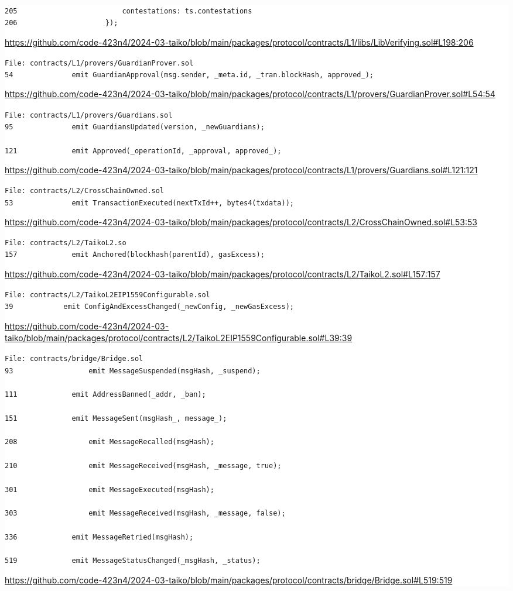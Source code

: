 ```solidity
205                         contestations: ts.contestations
206                     });
```
https://github.com/code-423n4/2024-03-taiko/blob/main/packages/protocol/contracts/L1/libs/LibVerifying.sol#L198:206

```solidity
File: contracts/L1/provers/GuardianProver.sol
54              emit GuardianApproval(msg.sender, _meta.id, _tran.blockHash, approved_);
```
https://github.com/code-423n4/2024-03-taiko/blob/main/packages/protocol/contracts/L1/provers/GuardianProver.sol#L54:54

```solidity
File: contracts/L1/provers/Guardians.sol
95              emit GuardiansUpdated(version, _newGuardians);

121             emit Approved(_operationId, _approval, approved_);
```
https://github.com/code-423n4/2024-03-taiko/blob/main/packages/protocol/contracts/L1/provers/Guardians.sol#L121:121

```solidity
File: contracts/L2/CrossChainOwned.sol
53              emit TransactionExecuted(nextTxId++, bytes4(txdata));
```
https://github.com/code-423n4/2024-03-taiko/blob/main/packages/protocol/contracts/L2/CrossChainOwned.sol#L53:53

```solidity
File: contracts/L2/TaikoL2.so
157             emit Anchored(blockhash(parentId), gasExcess);
```
https://github.com/code-423n4/2024-03-taiko/blob/main/packages/protocol/contracts/L2/TaikoL2.sol#L157:157

```solidity
File: contracts/L2/TaikoL2EIP1559Configurable.sol
39            emit ConfigAndExcessChanged(_newConfig, _newGasExcess);
```
https://github.com/code-423n4/2024-03-taiko/blob/main/packages/protocol/contracts/L2/TaikoL2EIP1559Configurable.sol#L39:39

```solidity
File: contracts/bridge/Bridge.sol
93                  emit MessageSuspended(msgHash, _suspend);

111             emit AddressBanned(_addr, _ban);

151             emit MessageSent(msgHash_, message_);

208                 emit MessageRecalled(msgHash);

210                 emit MessageReceived(msgHash, _message, true);

301                 emit MessageExecuted(msgHash);

303                 emit MessageReceived(msgHash, _message, false);

336             emit MessageRetried(msgHash);

519             emit MessageStatusChanged(_msgHash, _status);
```
https://github.com/code-423n4/2024-03-taiko/blob/main/packages/protocol/contracts/bridge/Bridge.sol#L519:519
